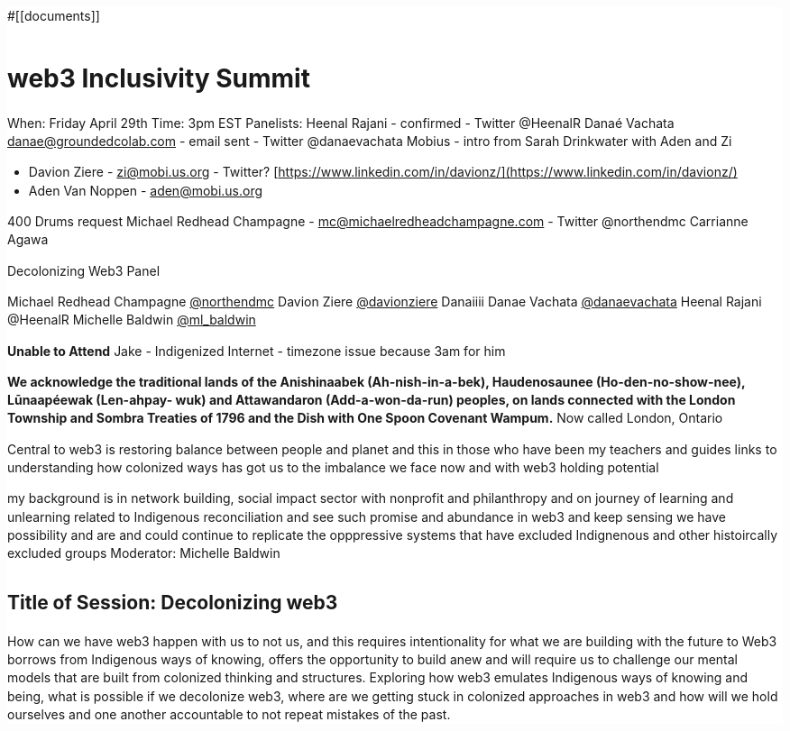 #[[documents]] 
# **web3 Inclusivity Summit**

When: Friday April 29th
Time: 3pm EST
Panelists: 
Heenal Rajani - confirmed - Twitter @HeenalR
Danaé Vachata [danae@groundedcolab.com](mailto:danae@groundedcolab.com) - email sent - Twitter @danaevachata
Mobius - intro from Sarah Drinkwater with Aden and Zi
- Davion Ziere - [zi@mobi.us.org](mailto:zi@mobi.us.org) - Twitter? [https://www.linkedin.com/in/davionz/](https://www.linkedin.com/in/davionz/) 
- Aden Van Noppen - [aden@mobi.us.org](mailto:aden@mobi.us.org) 

400 Drums request
Michael Redhead Champagne - [mc@michaelredheadchampagne.com](mailto:mc@michaelredheadchampagne.com) - Twitter @northendmc
Carrianne Agawa

Decolonizing Web3 Panel

Michael Redhead Champagne [@northendmc](/) 
Davion Ziere [@davionziere](/) 
Danaiiii Danae Vachata [@danaevachata](/) 
Heenal Rajani @HeenalR
Michelle Baldwin [@ml_baldwin](/) 

**Unable to Attend**
Jake - Indigenized Internet - timezone issue because 3am for him

**We acknowledge the traditional lands of the Anishinaabek (Ah-nish-in-a-bek), Haudenosaunee (Ho-den-no-show-nee), Lūnaapéewak (Len-ahpay- wuk) and Attawandaron (Add-a-won-da-run) peoples, on lands connected with the London Township and Sombra Treaties of 1796 and the Dish with One Spoon Covenant Wampum.**
Now called London, Ontario

Central to web3 is restoring balance between people and planet and this in those who have been my teachers and guides links to understanding how colonized ways has got us to the imbalance we face now and with web3 holding potential 

my background is in network building, social impact sector with nonprofit and philanthropy and on journey of learning and unlearning related to Indigenous reconciliation and see such promise and abundance in web3 and keep sensing we have possibility and are and could continue to replicate the opppressive systems that have excluded Indignenous and other histoircally excluded groups
Moderator: Michelle Baldwin

## Title of Session: Decolonizing web3

How can we have web3 happen with us to not us, and this requires intentionality for what we are building with the future to 
Web3 borrows from Indigenous ways of knowing, offers the opportunity to build anew and will require us to challenge our mental models that are built from colonized thinking and structures. Exploring how web3 emulates Indigenous ways of knowing and being, what is possible if we decolonize web3, where are we getting stuck in colonized approaches in web3 and how will we hold ourselves and one another accountable to not repeat mistakes of the past.
